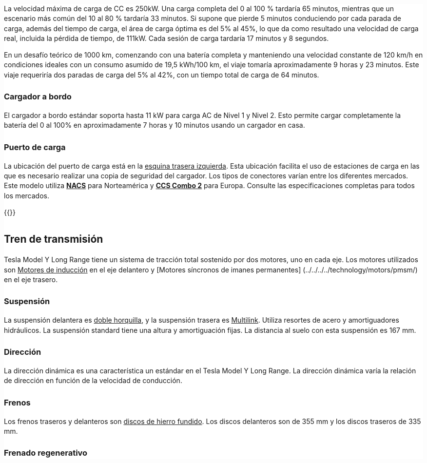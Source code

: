 La velocidad máxima de carga de CC es 250kW. Una carga completa del 0 al 100 % tardaría 65 minutos, mientras que un escenario más común del 10 al 80 % tardaría 33 minutos. Si supone que pierde 5 minutos conduciendo por cada parada de carga, además del tiempo de carga, el área de carga óptima es del 5% al 45%, lo que da como resultado una velocidad de carga real, incluida la pérdida de tiempo, de 111kW. Cada sesión de carga tardaría 17 minutos y 8 segundos.

En un desafío teórico de 1000 km, comenzando con una batería completa y manteniendo una velocidad constante de 120 km/h en condiciones ideales con un consumo asumido de 19,5 kWh/100 km, el viaje tomaría aproximadamente 9 horas y 23 minutos. Este viaje requeriría dos paradas de carga del 5% al 42%, con un tiempo total de carga de 64 minutos.

### Cargador a bordo

El cargador a bordo estándar soporta hasta 11 kW para carga AC de Nivel 1 y Nivel 2. Esto permite cargar completamente la batería del 0 al 100% en aproximadamente 7 horas y 10 minutos usando un cargador en casa.

### Puerto de carga

La ubicación del puerto de carga está en la [esquina trasera izquierda](../../../../technology/charging/connectors/#rear-corner). Esta ubicación facilita el uso de estaciones de carga en las que es necesario realizar una copia de seguridad del cargador. Los tipos de conectores varían entre los diferentes mercados. Este modelo utiliza [**NACS**](../../../../technology/charging/connectors/#nacs) para Norteamérica y [**CCS Combo 2**](../../../../technology/charging/connectors/#ccs) para Europa. Consulte las especificaciones completas para todos los mercados.

{{<evkxdisplayaddarticle />}}

## Tren de transmisión

Tesla Model Y Long Range tiene un sistema de tracción total sostenido por dos motores, uno en cada eje. Los motores utilizados son [Motores de inducción](../../../../technology/motors/asm/) en el eje delantero y [Motores síncronos de imanes permanentes] (../../../../technology/motors/pmsm/) en el eje trasero.

### Suspensión

La suspensión delantera es [doble horquilla](../../../../technology/suspension/#doble-horquilla), y la suspensión trasera es [Multilink](../../../../technology/suspension/#enlace-múltiple). Utiliza resortes de acero y amortiguadores hidráulicos. La suspensión standard tiene una altura y amortiguación fijas. La distancia al suelo con esta suspensión es 167 mm.

### Dirección

La dirección dinámica es una característica un estándar en el Tesla Model Y Long Range. La dirección dinámica varía la relación de dirección en función de la velocidad de conducción.

### Frenos

Los frenos traseros y delanteros son [discos de hierro fundido](../../../../technology/brakes/#disc-brakes). Los discos delanteros son de 355 mm y los discos traseros de 335 mm.

### Frenado regenerativo
